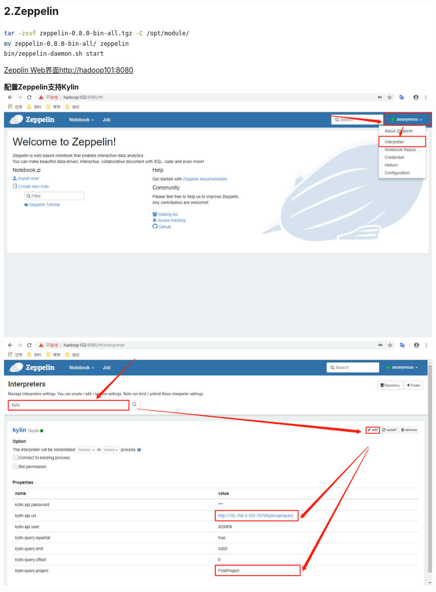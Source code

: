 ## 2.Zeppelin
```bash
tar -zxvf zeppelin-0.8.0-bin-all.tgz -C /opt/module/
mv zeppelin-0.8.0-bin-all/ zeppelin
bin/zeppelin-daemon.sh start
```
[Zepplin Web界面http://hadoop101:8080](http://hadoop101:8080)

**配置Zeppelin支持Kylin**
![](img/kylin/zeppelin1.png)
![](img/kylin/zeppelin2.png)